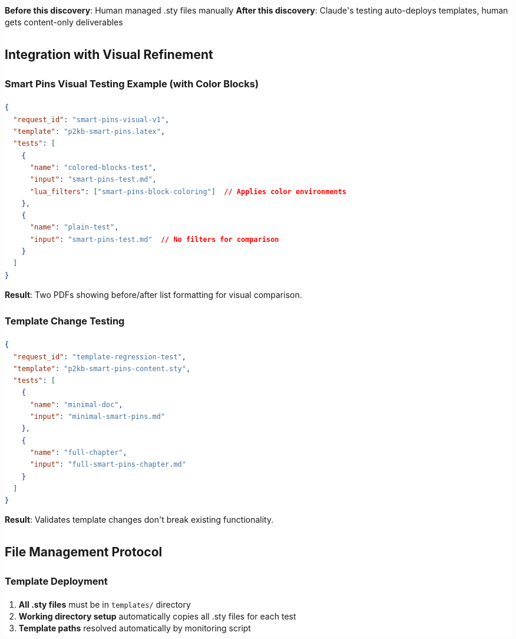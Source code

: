 **Before this discovery**: Human managed .sty files manually
**After this discovery**: Claude's testing auto-deploys templates, human gets content-only deliverables

## Integration with Visual Refinement

### Smart Pins Visual Testing Example (with Color Blocks)
```json
{
  "request_id": "smart-pins-visual-v1",
  "template": "p2kb-smart-pins.latex",
  "tests": [
    {
      "name": "colored-blocks-test",
      "input": "smart-pins-test.md",
      "lua_filters": ["smart-pins-block-coloring"]  // Applies color environments
    },
    {
      "name": "plain-test",
      "input": "smart-pins-test.md"  // No filters for comparison
    }
  ]
}
```

**Result**: Two PDFs showing before/after list formatting for visual comparison.

### Template Change Testing
```json
{
  "request_id": "template-regression-test",
  "template": "p2kb-smart-pins-content.sty",
  "tests": [
    {
      "name": "minimal-doc",
      "input": "minimal-smart-pins.md"
    },
    {
      "name": "full-chapter",
      "input": "full-smart-pins-chapter.md"
    }
  ]
}
```

**Result**: Validates template changes don't break existing functionality.

## File Management Protocol

### Template Deployment
1. **All .sty files** must be in `templates/` directory
2. **Working directory setup** automatically copies all .sty files for each test
3. **Template paths** resolved automatically by monitoring script

